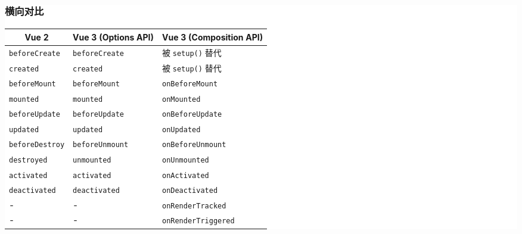 ### 横向对比

| Vue 2           | Vue 3 (Options API) | Vue 3 (Composition API) |
| --------------- | ------------------- | ----------------------- |
| `beforeCreate`  | `beforeCreate`      | 被 `setup()` 替代       |
| `created`       | `created`           | 被 `setup()` 替代       |
| `beforeMount`   | `beforeMount`       | `onBeforeMount`         |
| `mounted`       | `mounted`           | `onMounted`             |
| `beforeUpdate`  | `beforeUpdate`      | `onBeforeUpdate`        |
| `updated`       | `updated`           | `onUpdated`             |
| `beforeDestroy` | `beforeUnmount`     | `onBeforeUnmount`       |
| `destroyed`     | `unmounted`         | `onUnmounted`           |
| `activated`     | `activated`         | `onActivated`           |
| `deactivated`   | `deactivated`       | `onDeactivated`         |
| -               | -                   | `onRenderTracked`       |
| -               | -                   | `onRenderTriggered`     |

```

```
